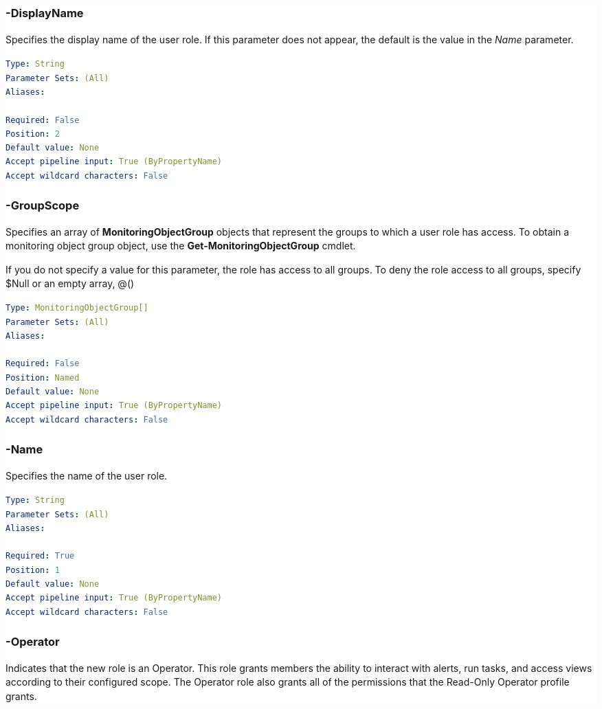 ### -DisplayName
Specifies the display name of the user role.
If this parameter does not appear, the default is the value in the *Name* parameter.

```yaml
Type: String
Parameter Sets: (All)
Aliases: 

Required: False
Position: 2
Default value: None
Accept pipeline input: True (ByPropertyName)
Accept wildcard characters: False
```

### -GroupScope
Specifies an array of **MonitoringObjectGroup** objects that represent the groups to which a user role has access.
To obtain a monitoring object group object, use the **Get-MonitoringObjectGroup** cmdlet.

If you do not specify a value for this parameter, the role has access to all groups.
To deny the role access to all groups, specify $Null or an empty array, @()

```yaml
Type: MonitoringObjectGroup[]
Parameter Sets: (All)
Aliases: 

Required: False
Position: Named
Default value: None
Accept pipeline input: True (ByPropertyName)
Accept wildcard characters: False
```

### -Name
Specifies the name of the user role.

```yaml
Type: String
Parameter Sets: (All)
Aliases: 

Required: True
Position: 1
Default value: None
Accept pipeline input: True (ByPropertyName)
Accept wildcard characters: False
```

### -Operator
Indicates that the new role is an Operator.
This role grants members the ability to interact with alerts, run tasks, and access views according to their configured scope.
The Operator role also grants all of the permissions that the Read-Only Operator profile grants.
